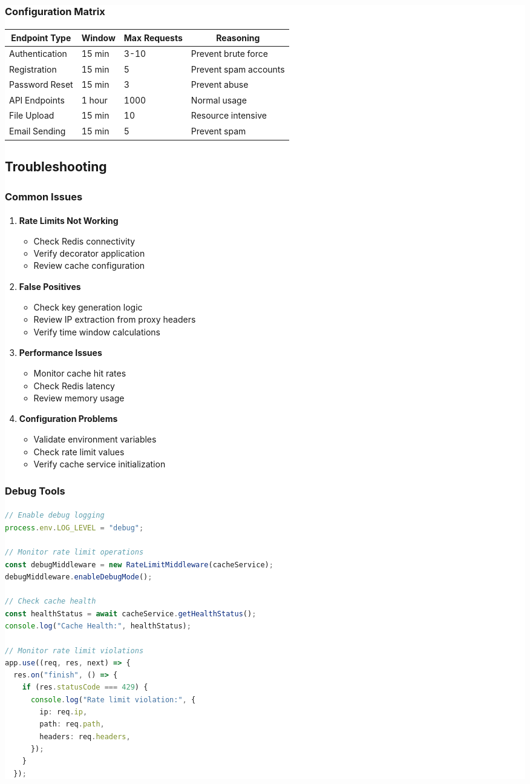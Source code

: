 ### Configuration Matrix

| Endpoint Type  | Window | Max Requests | Reasoning             |
| -------------- | ------ | ------------ | --------------------- |
| Authentication | 15 min | 3-10         | Prevent brute force   |
| Registration   | 15 min | 5            | Prevent spam accounts |
| Password Reset | 15 min | 3            | Prevent abuse         |
| API Endpoints  | 1 hour | 1000         | Normal usage          |
| File Upload    | 15 min | 10           | Resource intensive    |
| Email Sending  | 15 min | 5            | Prevent spam          |

## Troubleshooting

### Common Issues

1. **Rate Limits Not Working**
   - Check Redis connectivity
   - Verify decorator application
   - Review cache configuration

2. **False Positives**
   - Check key generation logic
   - Review IP extraction from proxy headers
   - Verify time window calculations

3. **Performance Issues**
   - Monitor cache hit rates
   - Check Redis latency
   - Review memory usage

4. **Configuration Problems**
   - Validate environment variables
   - Check rate limit values
   - Verify cache service initialization

### Debug Tools

```typescript
// Enable debug logging
process.env.LOG_LEVEL = "debug";

// Monitor rate limit operations
const debugMiddleware = new RateLimitMiddleware(cacheService);
debugMiddleware.enableDebugMode();

// Check cache health
const healthStatus = await cacheService.getHealthStatus();
console.log("Cache Health:", healthStatus);

// Monitor rate limit violations
app.use((req, res, next) => {
  res.on("finish", () => {
    if (res.statusCode === 429) {
      console.log("Rate limit violation:", {
        ip: req.ip,
        path: req.path,
        headers: req.headers,
      });
    }
  });
```
